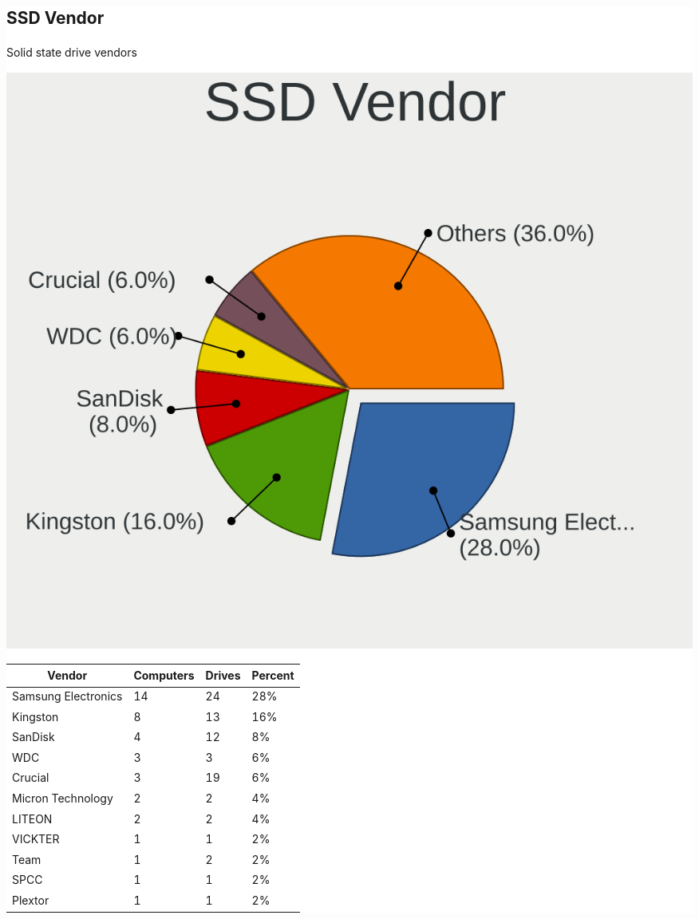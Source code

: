 SSD Vendor
----------

Solid state drive vendors

![SSD Vendor](./All/images/pie_chart/drive_ssd_vendor.svg)


| Vendor              | Computers | Drives | Percent |
|---------------------|-----------|--------|---------|
| Samsung Electronics | 14        | 24     | 28%     |
| Kingston            | 8         | 13     | 16%     |
| SanDisk             | 4         | 12     | 8%      |
| WDC                 | 3         | 3      | 6%      |
| Crucial             | 3         | 19     | 6%      |
| Micron Technology   | 2         | 2      | 4%      |
| LITEON              | 2         | 2      | 4%      |
| VICKTER             | 1         | 1      | 2%      |
| Team                | 1         | 2      | 2%      |
| SPCC                | 1         | 1      | 2%      |
| Plextor             | 1         | 1      | 2%      |